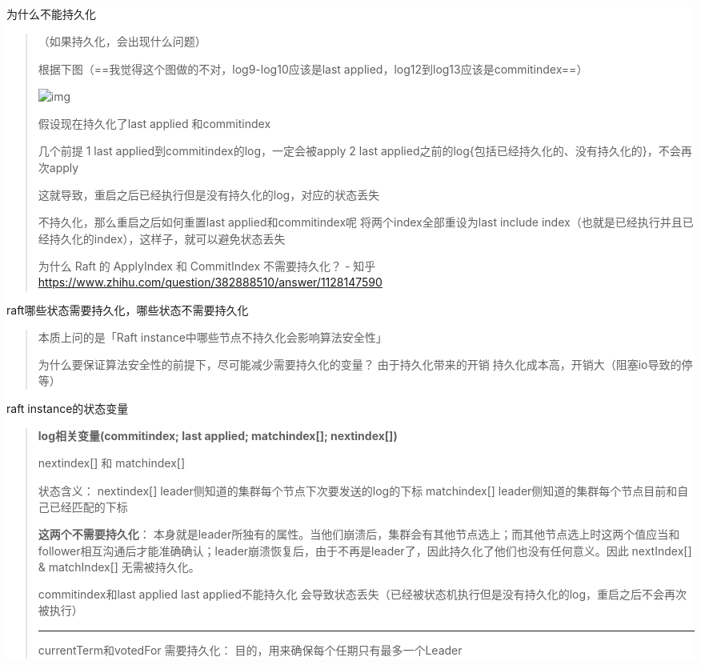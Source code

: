 

为什么不能持久化

> （如果持久化，会出现什么问题）
>
> 根据下图（==我觉得这个图做的不对，log9-log10应该是last applied，log12到log13应该是commitindex==）
>
> ![img](https://yszhou.oss-cn-beijing.aliyuncs.com/img/v2-9d303350c85bf23d0d2930e4c65244e1_1440w.jpg)
>
> 假设现在持久化了last applied 和commitindex
>
> 几个前提
> 1 last applied到commitindex的log，一定会被apply
> 2 last applied之前的log{包括已经持久化的、没有持久化的}，不会再次apply
>
> 这就导致，重启之后已经执行但是没有持久化的log，对应的状态丢失
>
> 
>
> 不持久化，那么重启之后如何重置last applied和commitindex呢
> 将两个index全部重设为last include index（也就是已经执行并且已经持久化的index），这样子，就可以避免状态丢失
>
> 为什么 Raft 的 ApplyIndex 和 CommitIndex 不需要持久化？ - 知乎 https://www.zhihu.com/question/382888510/answer/1128147590



raft哪些状态需要持久化，哪些状态不需要持久化

> 本质上问的是「Raft instance中哪些节点不持久化会影响算法安全性」
>
> 为什么要保证算法安全性的前提下，尽可能减少需要持久化的变量？
> 由于持久化带来的开销
> 持久化成本高，开销大（阻塞io导致的停等）



raft instance的状态变量

> **log相关变量(commitindex; last applied; matchindex[]; nextindex[])**
>
> nextindex[] 和 matchindex[]
>
> 状态含义：
> nextindex[] leader侧知道的集群每个节点下次要发送的log的下标
> matchindex[] leader侧知道的集群每个节点目前和自己已经匹配的下标
>
> **这两个不需要持久化**：
> 本身就是leader所独有的属性。当他们崩溃后，集群会有其他节点选上；而其他节点选上时这两个值应当和follower相互沟通后才能准确确认；leader崩溃恢复后，由于不再是leader了，因此持久化了他们也没有任何意义。因此 nextIndex[] & matchIndex[] 无需被持久化。
>
> 
>
> commitindex和last applied
> last applied不能持久化
> 会导致状态丢失（已经被状态机执行但是没有持久化的log，重启之后不会再次被执行）
>
> 
>
> ___
>
> 
>
> currentTerm和votedFor
> 需要持久化：
> 目的，用来确保每个任期只有最多一个Leader